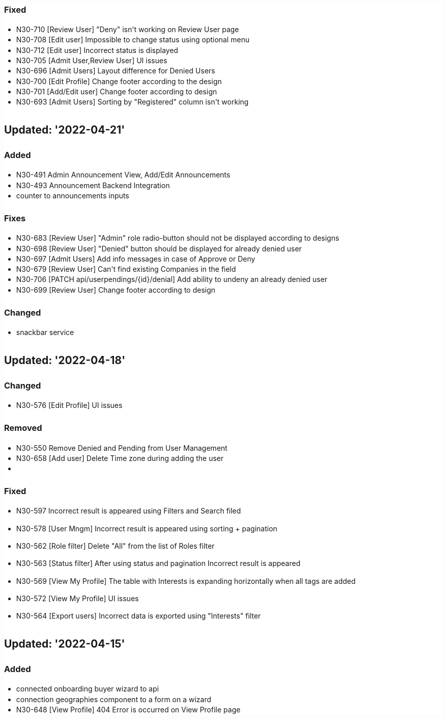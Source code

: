 ### Fixed
- N30-710 [Review User] "Deny" isn't working on Review User page
- N30-708 [Edit user] Impossible to change status using optional menu
- N30-712 [Edit user] Incorrect status is displayed
- N30-705 [Admit User,Review User] UI issues
- N30-696 [Admit Users] Layout difference for Denied Users
- N30-700 [Edit Profile] Change footer according to the design
- N30-701 [Add/Edit user] Change footer according to design
- N30-693 [Admit Users] Sorting by "Registered" column isn't working

## Updated: '2022-04-21'
### Added
- N30-491 Admin Announcement View, Add/Edit Announcements
- N30-493 Announcement Backend Integration
- counter to announcements inputs

### Fixes
- N30-683 [Review User] "Admin" role radio-button should not be displayed according to designs
- N30-698 [Review User] "Denied" button should be displayed for already denied user
- N30-697 [Admit Users] Add info messages in case of Approve or Deny
- N30-679 [Review User] Can't find existing Companies in the field
- N30-706 [PATCH api/userpendings/{id}/denial] Add ability to undeny an already denied user
- N30-699 [Review User] Change footer according to design

### Changed
- snackbar service

## Updated: '2022-04-18'
### Changed
- N30-576 [Edit Profile] UI issues

### Removed
- N30-550 Remove Denied and Pending from User Management
- N30-658 [Add user] Delete Time zone during adding the user
- 
### Fixed
- N30-597 Incorrect result is appeared using Filters and Search filed
- N30-578 [User Mngm] Incorrect result is appeared using sorting + pagination

- N30-562 [Role filter] Delete "All" from the list of Roles filter
- N30-563 [Status filter] After using status and pagination Incorrect result is appeared
- N30-569 [View My Profile] The table with Interests is expanding horizontally when all tags are added
- N30-572 [View My Profile] UI issues
- N30-564 [Export users] Incorrect data is exported using "Interests" filter

## Updated: '2022-04-15'
### Added
- connected onboarding buyer wizard to api
- connection geographies component to a form on a wizard
- N30-648 [View Profile] 404 Error is occurred on View Profile page
